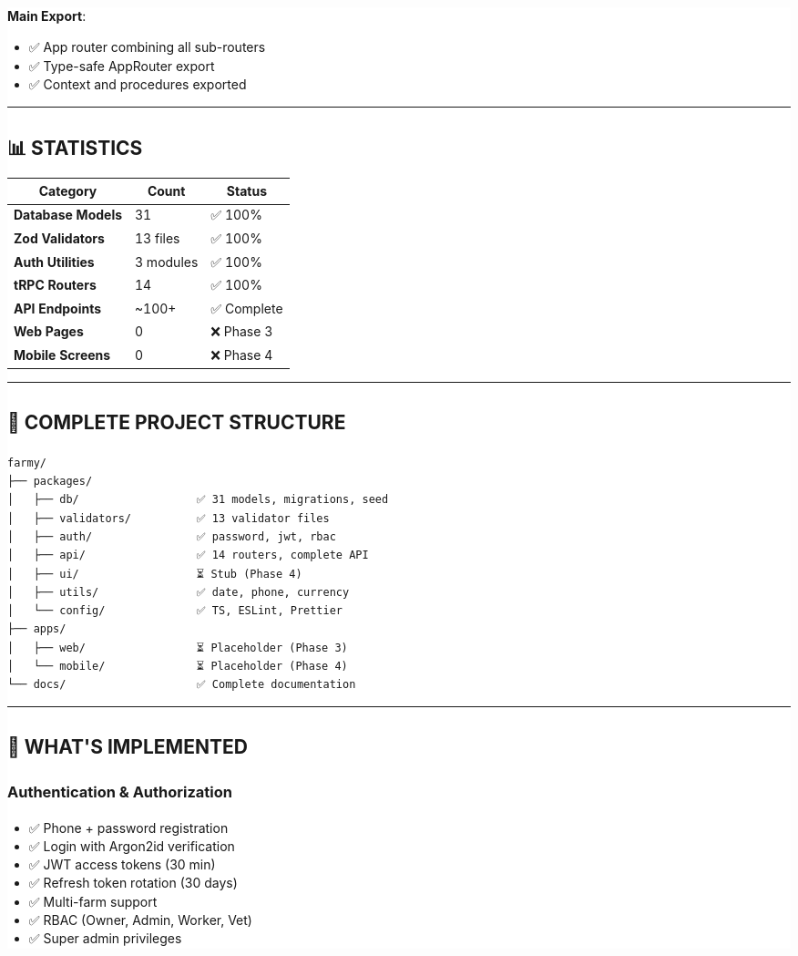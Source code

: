 **Main Export**:
- ✅ App router combining all sub-routers
- ✅ Type-safe AppRouter export
- ✅ Context and procedures exported

---

## 📊 STATISTICS

| Category | Count | Status |
|----------|-------|--------|
| **Database Models** | 31 | ✅ 100% |
| **Zod Validators** | 13 files | ✅ 100% |
| **Auth Utilities** | 3 modules | ✅ 100% |
| **tRPC Routers** | 14 | ✅ 100% |
| **API Endpoints** | ~100+ | ✅ Complete |
| **Web Pages** | 0 | ❌ Phase 3 |
| **Mobile Screens** | 0 | ❌ Phase 4 |

---

## 📁 COMPLETE PROJECT STRUCTURE

```
farmy/
├── packages/
│   ├── db/                  ✅ 31 models, migrations, seed
│   ├── validators/          ✅ 13 validator files
│   ├── auth/                ✅ password, jwt, rbac
│   ├── api/                 ✅ 14 routers, complete API
│   ├── ui/                  ⏳ Stub (Phase 4)
│   ├── utils/               ✅ date, phone, currency
│   └── config/              ✅ TS, ESLint, Prettier
├── apps/
│   ├── web/                 ⏳ Placeholder (Phase 3)
│   └── mobile/              ⏳ Placeholder (Phase 4)
└── docs/                    ✅ Complete documentation
```

---

## 🎯 WHAT'S IMPLEMENTED

### Authentication & Authorization
- ✅ Phone + password registration
- ✅ Login with Argon2id verification
- ✅ JWT access tokens (30 min)
- ✅ Refresh token rotation (30 days)
- ✅ Multi-farm support
- ✅ RBAC (Owner, Admin, Worker, Vet)
- ✅ Super admin privileges
